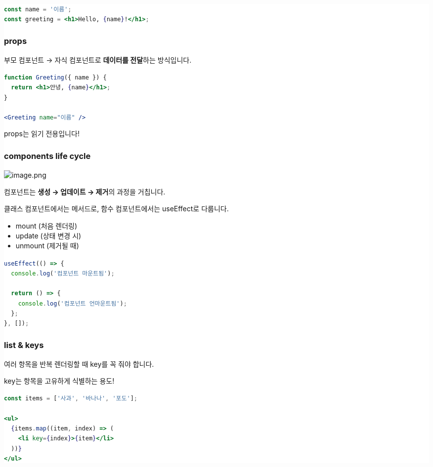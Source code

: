 ```jsx
const name = '이름';
const greeting = <h1>Hello, {name}!</h1>;
```

### props

부모 컴포넌트 → 자식 컴포넌트로 **데이터를 전달**하는 방식입니다.

```jsx
function Greeting({ name }) {
  return <h1>안녕, {name}</h1>;
}

<Greeting name="이름" />
```

props는 읽기 전용입니다!

### **components life cycle**

![image.png](attachment:406b8fae-d299-471e-86a0-a4f2b9383a4b:image.png)

컴포넌트는 **생성 → 업데이트 → 제거**의 과정을 거칩니다.

클래스 컴포넌트에서는 메서드로, 함수 컴포넌트에서는 useEffect로 다룹니다.

- mount (처음 렌더링)
- update (상태 변경 시)
- unmount (제거될 때)

```jsx
useEffect(() => {
  console.log('컴포넌트 마운트됨');

  return () => {
    console.log('컴포넌트 언마운트됨');
  };
}, []);
```

### list & keys

여러 항목을 반복 렌더링할 때 key를 꼭 줘야 합니다.

key는 항목을 고유하게 식별하는 용도!

```jsx
const items = ['사과', '바나나', '포도'];

<ul>
  {items.map((item, index) => (
    <li key={index}>{item}</li>
  ))}
</ul>
```

